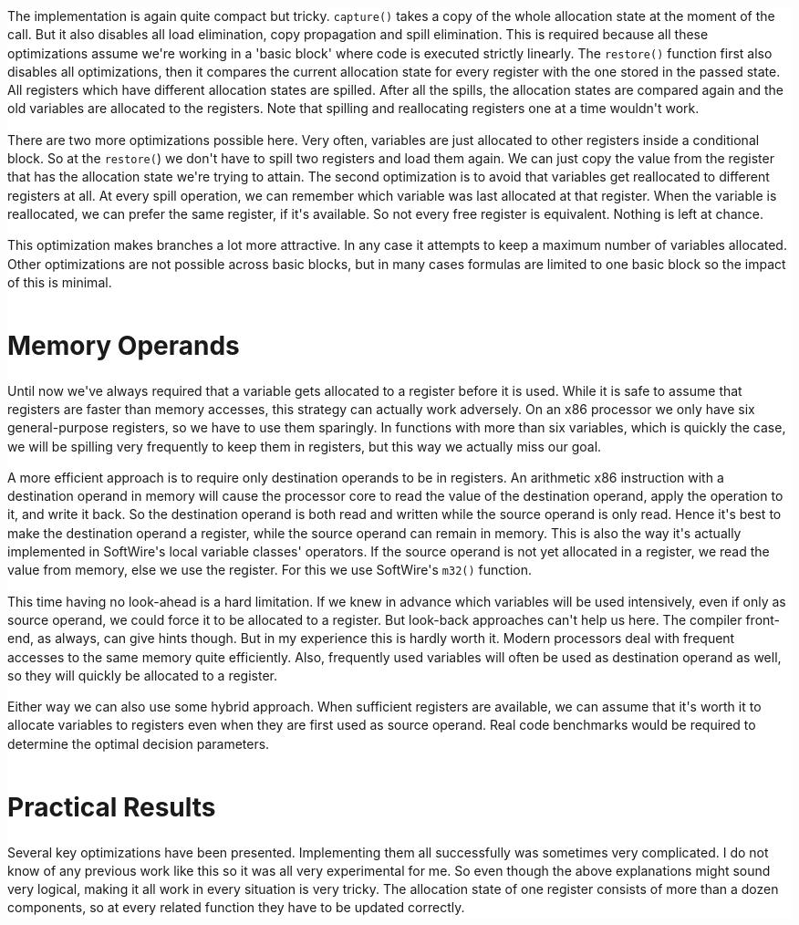 The implementation is again quite compact but tricky. `capture()` takes a copy of the whole allocation state at the moment of the call. But it also disables all load elimination, copy propagation and spill elimination. This is required because all these optimizations assume we're working in a 'basic block' where code is executed strictly linearly. The `restore()` function first also disables all optimizations, then it compares the current allocation state for every register with the one stored in the passed state. All registers which have different allocation states are spilled. After all the spills, the allocation states are compared again and the old variables are allocated to the registers. Note that spilling and reallocating registers one at a time wouldn't work.

There are two more optimizations possible here. Very often, variables are just allocated to other registers inside a conditional block. So at the `restore(`) we don't have to spill two registers and load them again. We can just copy the value from the register that has the allocation state we're trying to attain. The second optimization is to avoid that variables get reallocated to different registers at all. At every spill operation, we can remember which variable was last allocated at that register. When the variable is reallocated, we can prefer the same register, if it's available. So not every free register is equivalent. Nothing is left at chance.

This optimization makes branches a lot more attractive. In any case it attempts to keep a maximum number of variables allocated. Other optimizations are not possible across basic blocks, but in many cases formulas are limited to one basic block so the impact of this is minimal.

# Memory Operands #

Until now we've always required that a variable gets allocated to a register before it is used. While it is safe to assume that registers are faster than memory accesses, this strategy can actually work adversely. On an x86 processor we only have six general-purpose registers, so we have to use them sparingly. In functions with more than six variables, which is quickly the case, we will be spilling very frequently to keep them in registers, but this way we actually miss our goal.

A more efficient approach is to require only destination operands to be in registers. An arithmetic x86 instruction with a destination operand in memory will cause the processor core to read the value of the destination operand, apply the operation to it, and write it back. So the destination operand is both read and written while the source operand is only read. Hence it's best to make the destination operand a register, while the source operand can remain in memory. This is also the way it's actually implemented in SoftWire's local variable classes' operators. If the source operand is not yet allocated in a register, we read the value from memory, else we use the register. For this we use SoftWire's `m32()` function.

This time having no look-ahead is a hard limitation. If we knew in advance which variables will be used intensively, even if only as source operand, we could force it to be allocated to a register. But look-back approaches can't help us here. The compiler front-end, as always, can give hints though. But in my experience this is hardly worth it. Modern processors deal with frequent accesses to the same memory quite efficiently. Also, frequently used variables will often be used as destination operand as well, so they will quickly be allocated to a register.

Either way we can also use some hybrid approach. When sufficient registers are available, we can assume that it's worth it to allocate variables to registers even when they are first used as source operand. Real code benchmarks would be required to determine the optimal decision parameters.

# Practical Results #

Several key optimizations have been presented. Implementing them all successfully was sometimes very complicated. I do not know of any previous work like this so it was all very experimental for me. So even though the above explanations might sound very logical, making it all work in every situation is very tricky. The allocation state of one register consists of more than a dozen components, so at every related function they have to be updated correctly.
